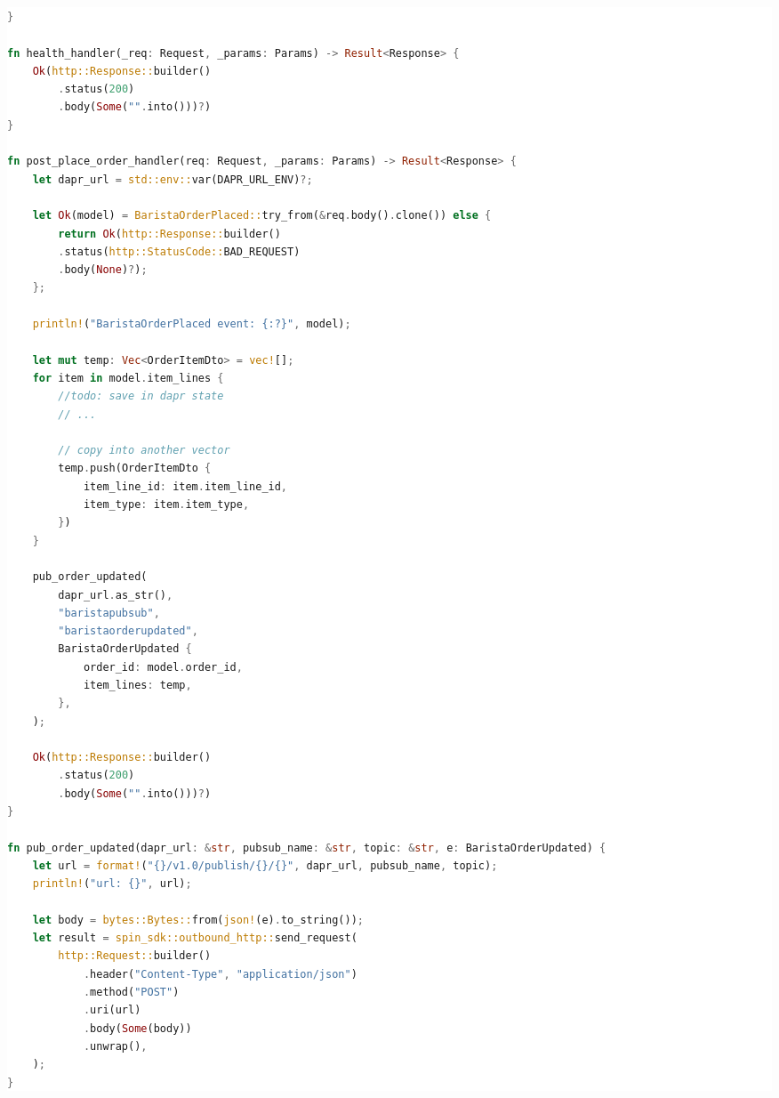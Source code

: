 ```rs
}

fn health_handler(_req: Request, _params: Params) -> Result<Response> {
    Ok(http::Response::builder()
        .status(200)
        .body(Some("".into()))?)
}

fn post_place_order_handler(req: Request, _params: Params) -> Result<Response> {
    let dapr_url = std::env::var(DAPR_URL_ENV)?;

    let Ok(model) = BaristaOrderPlaced::try_from(&req.body().clone()) else {
        return Ok(http::Response::builder()
        .status(http::StatusCode::BAD_REQUEST)
        .body(None)?);
    };

    println!("BaristaOrderPlaced event: {:?}", model);

    let mut temp: Vec<OrderItemDto> = vec![];
    for item in model.item_lines {
        //todo: save in dapr state
        // ...

        // copy into another vector
        temp.push(OrderItemDto {
            item_line_id: item.item_line_id,
            item_type: item.item_type,
        })
    }

    pub_order_updated(
        dapr_url.as_str(),
        "baristapubsub",
        "baristaorderupdated",
        BaristaOrderUpdated {
            order_id: model.order_id,
            item_lines: temp,
        },
    );

    Ok(http::Response::builder()
        .status(200)
        .body(Some("".into()))?)
}

fn pub_order_updated(dapr_url: &str, pubsub_name: &str, topic: &str, e: BaristaOrderUpdated) {
    let url = format!("{}/v1.0/publish/{}/{}", dapr_url, pubsub_name, topic);
    println!("url: {}", url);

    let body = bytes::Bytes::from(json!(e).to_string());
    let result = spin_sdk::outbound_http::send_request(
        http::Request::builder()
            .header("Content-Type", "application/json")
            .method("POST")
            .uri(url)
            .body(Some(body))
            .unwrap(),
    );
}
```
